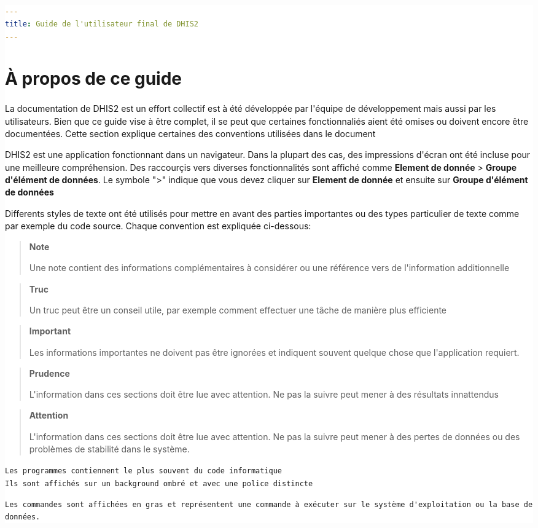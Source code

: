 ```yaml
---
title: Guide de l'utilisateur final de DHIS2
---
```




# À propos de ce guide



La documentation de DHIS2 est un effort collectif est à été développée par l'équipe de développement mais aussi par les utilisateurs. Bien que ce guide vise à être complet, il se peut que certaines fonctionnaliés aient été omises ou doivent encore être documentées. Cette section explique certaines des conventions utilisées dans le document

DHIS2 est une application fonctionnant dans un navigateur. Dans la plupart des cas, des impressions d'écran ont été incluse pour une meilleure compréhension. Des raccourçis vers diverses fonctionnalités sont affiché comme **Element de donnée** \> **Groupe d'élément de données**. Le symbole "\>" indique que vous devez cliquer sur **Element de donnée** et ensuite sur **Groupe d'élément de données**

Differents styles de texte ont été utilisés pour mettre en avant des parties importantes ou des types particulier de texte comme par exemple du code source. Chaque convention est expliquée ci-dessous:

> **Note**
>
> Une note contient des informations complémentaires à considérer ou une référence vers de l'information additionnelle

> **Truc**
>
> Un truc peut être un conseil utile, par exemple comment effectuer une tâche de manière plus efficiente

> **Important**
>
> Les informations importantes ne doivent pas être ignorées et indiquent souvent quelque chose que l'application requiert.

> **Prudence**
>
> L'information dans ces sections doit être lue avec attention. Ne pas la suivre peut mener à des résultats innattendus

> **Attention**
>
> L'information dans ces sections doit être lue avec attention. Ne pas la suivre peut mener à des pertes de données ou des problèmes de stabilité dans le système.

    Les programmes contiennent le plus souvent du code informatique
    Ils sont affichés sur un background ombré et avec une police distincte

`Les commandes sont affichées en gras et représentent une commande à exécuter sur le système d'exploitation ou la base de données.`
